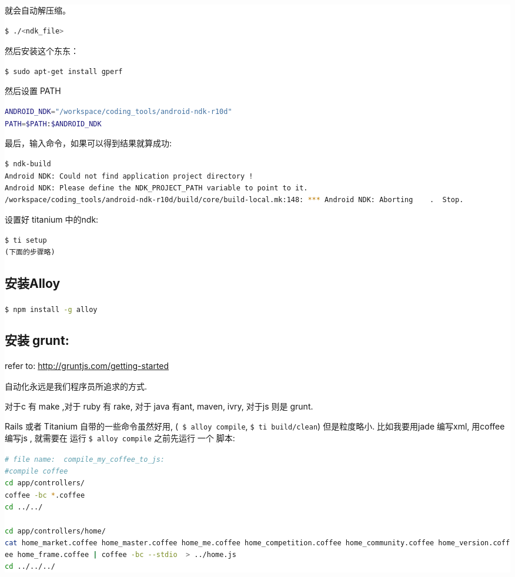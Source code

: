 就会自动解压缩。

```bash
$ ./<ndk_file>
```

然后安装这个东东：

```bash
$ sudo apt-get install gperf
```

然后设置 PATH

```bash
ANDROID_NDK="/workspace/coding_tools/android-ndk-r10d"
PATH=$PATH:$ANDROID_NDK
```

最后，输入命令，如果可以得到结果就算成功:

```bash
$ ndk-build
Android NDK: Could not find application project directory !
Android NDK: Please define the NDK_PROJECT_PATH variable to point to it.
/workspace/coding_tools/android-ndk-r10d/build/core/build-local.mk:148: *** Android NDK: Aborting    .  Stop.
```

设置好 titanium 中的ndk:

```
$ ti setup
(下面的步骤略)
```

## 安装Alloy

```bash
$ npm install -g alloy
```

## 安装 grunt:

refer to:  http://gruntjs.com/getting-started

自动化永远是我们程序员所追求的方式.

对于c 有 make ,对于 ruby 有 rake, 对于 java 有ant, maven, ivry, 对于js 则是 grunt.

Rails 或者 Titanium 自带的一些命令虽然好用, (` $ alloy compile`,  `$ ti build/clean`) 但是粒度略小. 比如我要用jade 编写xml, 用coffee编写js , 就需要在 运行 `$ alloy compile` 之前先运行 一个 脚本:

```bash
# file name:  compile_my_coffee_to_js:
#compile coffee
cd app/controllers/
coffee -bc *.coffee
cd ../../

cd app/controllers/home/
cat home_market.coffee home_master.coffee home_me.coffee home_competition.coffee home_community.coffee home_version.coffee home_frame.coffee | coffee -bc --stdio  > ../home.js
cd ../../../
```
